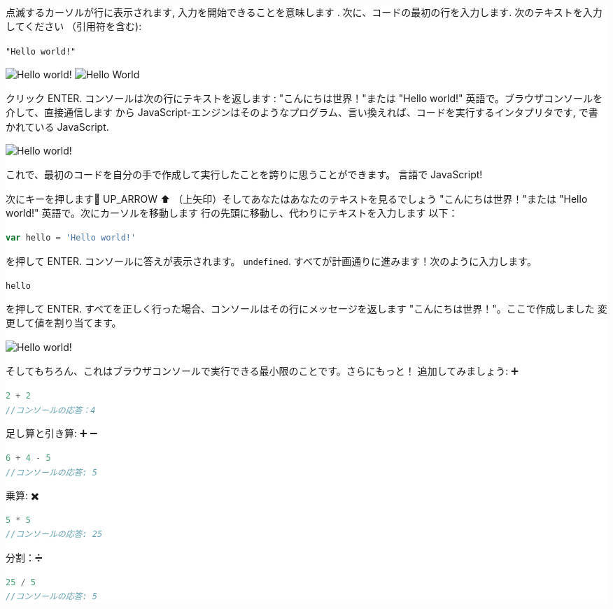 点滅するカーソルが行に表示されます, 入力を開始できることを意味します . 次に、コードの最初の行を入力します. 次のテキストを入力してください  （引用符を含む):

```
"Hello world!"
```

![Hello world!](/img/javascript/03.png)
![Hello World](https://media.giphy.com/media/xiOgHgY2ceKhm46cAj/giphy.gif)

クリック ENTER. コンソールは次の行にテキストを返します : "こんにちは世界！"または "Hello world!" 英語で。ブラウザコンソールを介して、直接通信します  から JavaScript-エンジンはそのようなプログラム、言い換えれば、コードを実行するインタプリタです, で書かれている JavaScript.

![Hello world!](/img/javascript/04.png)

これで、最初のコードを自分の手で作成して実行したことを誇りに思うことができます。 言語で  JavaScript!

次にキーを押します🎹 UP_ARROW ⬆️ （上矢印）そしてあなたはあなたのテキストを見るでしょう  "こんにちは世界！"または "Hello world!" 英語で。次にカーソルを移動します 行の先頭に移動し、代わりにテキストを入力します  以下：

```javascript
var hello = 'Hello world!'
```

を押して ENTER. コンソールに答えが表示されます。 `undefined`. すべてが計画通りに進みます！次のように入力します。

```javascript
hello
```

を押して ENTER. すべてを正しく行った場合、コンソールはその行にメッセージを返します "こんにちは世界！"。ここで作成しました 変更して値を割り当てます。

![Hello world!](/img/javascript/05.png)

そしてもちろん、これはブラウザコンソールで実行できる最小限のことです。さらにもっと！
追加してみましょう: ➕

```javascript
2 + 2
//コンソールの応答：4
```

足し算と引き算: ➕ ➖

```javascript
6 + 4 - 5
//コンソールの応答: 5
```

乗算: ✖️

```javascript
5 * 5
//コンソールの応答: 25
```

分割：➗

```javascript
25 / 5
//コンソールの応答: 5
```
